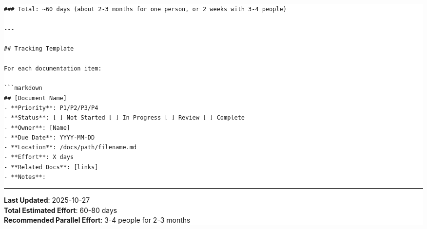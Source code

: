   ```
### Total: ~60 days (about 2-3 months for one person, or 2 weeks with 3-4 people)

---

## Tracking Template

For each documentation item:

```markdown
## [Document Name]
- **Priority**: P1/P2/P3/P4
- **Status**: [ ] Not Started [ ] In Progress [ ] Review [ ] Complete
- **Owner**: [Name]
- **Due Date**: YYYY-MM-DD
- **Location**: /docs/path/filename.md
- **Effort**: X days
- **Related Docs**: [links]
- **Notes**: 
```

---

**Last Updated**: 2025-10-27  
**Total Estimated Effort**: 60-80 days  
**Recommended Parallel Effort**: 3-4 people for 2-3 months
